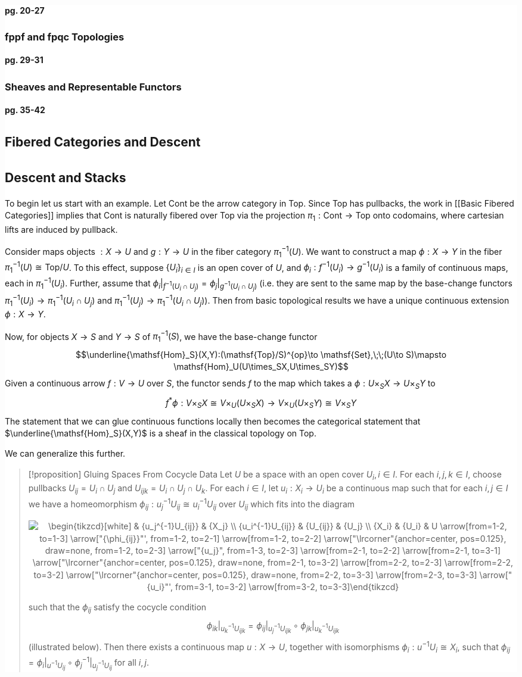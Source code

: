 **pg. 20-27**


### fppf and fpqc Topologies

**pg. 29-31**

### Sheaves and Representable Functors

**pg. 35-42**



## Fibered Categories and Descent


## Descent and Stacks

To begin let us start with an example. Let $\mathsf{Cont}$ be the arrow category in $\mathsf{Top}$. Since $\mathsf{Top}$ has pullbacks, the work in [[Basic Fibered Categories]] implies that $\mathsf{Cont}$ is naturally fibered over $\mathsf{Top}$ via the projection $\pi_1:\mathsf{Cont}\to \mathsf{Top}$ onto codomains, where cartesian lifts are induced by pullback. 

Consider maps objects $:X\to U$ and $g:Y\to U$ in the fiber category $\pi_1^{-1}(U)$. We want to construct a map $\phi:X\to Y$ in the fiber $\pi_1^{-1}(U)\cong \mathsf{Top}/U$. To this effect, suppose $\{U_i\}_{i \in I}$ is an open cover of $U$, and $\phi_i:f^{-1}(U_i)\to g^{-1}(U_i)$ is a family of continuous maps, each in $\pi_1^{-1}(U_i)$. Further, assume that $\phi_i\vert_{f^{-1}(U_i\cap U_j)} = \phi_j\vert_{g^{-1}(U_i\cap U_j)}$ (i.e. they are sent to the same map by the base-change functors $\pi_1^{-1}(U_i)\to \pi_1^{-1}(U_i\cap U_j)$ and $\pi_1^{-1}(U_j)\to \pi_1^{-1}(U_i\cap U_j)$). Then from basic topological results we have a unique continuous extension $\phi:X\to Y$.

Now, for objects $X\to S$ and $Y\to S$ of $\pi_1^{-1}(S)$, we have the base-change functor
$$\underline{\mathsf{Hom}_S}(X,Y):(\mathsf{Top}/S)^{op}\to \mathsf{Set},\;\;(U\to S)\mapsto \mathsf{Hom}_U(U\times_SX,U\times_SY)$$
Given a continuous arrow $f:V\to U$ over $S$, the functor sends $f$  to the map which takes a $\phi:U\times_SX\to U\times_SY$ to 
$$f^*\phi:V\times_SX\cong V\times_U(U\times_SX)\to V\times_U(U\times_SY)\cong V\times_SY$$
The statement that we can glue continuous functions locally then becomes the categorical statement that $\underline{\mathsf{Hom}_S}(X,Y)$ is a sheaf in the classical topology on $\mathsf{Top}$.

We can generalize this further.

>[!proposition] Gluing Spaces From Cocycle Data
>Let $U$ be a space with an open cover $U_i,i \in I$. For each $i,j,k \in I$, choose pullbacks $U_{ij} = U_i\cap U_j$ and $U_{ijk} = U_i\cap U_j\cap U_k$. For each $i \in I$, let $u_i:X_i\to U_i$ be a continuous map such that for each $i,j \in I$ we have a homeomorphism $\phi_{ij}:u_j^{-1}U_{ij}\cong u_i^{-1}U_{ij}$ over $U_{ij}$ which fits into the diagram
>
><p align="center"><img align="center"src="https://i.upmath.me/svg/%0A%5Cbegin%7Btikzcd%7D%5Bwhite%5D%0A%09%26%20%7Bu_j%5E%7B-1%7DU_%7Bij%7D%7D%20%26%20%7BX_j%7D%20%5C%5C%0A%09%7Bu_i%5E%7B-1%7DU_%7Bij%7D%7D%20%26%20%7BU_%7Bij%7D%7D%20%26%20%7BU_j%7D%20%5C%5C%0A%09%7BX_i%7D%20%26%20%7BU_i%7D%20%26%20U%0A%09%5Carrow%5Bfrom%3D1-2%2C%20to%3D1-3%5D%0A%09%5Carrow%5B%22%7B%5Cphi_%7Bij%7D%7D%22'%2C%20from%3D1-2%2C%20to%3D2-1%5D%0A%09%5Carrow%5Bfrom%3D1-2%2C%20to%3D2-2%5D%0A%09%5Carrow%5B%22%5Clrcorner%22%7Banchor%3Dcenter%2C%20pos%3D0.125%7D%2C%20draw%3Dnone%2C%20from%3D1-2%2C%20to%3D2-3%5D%0A%09%5Carrow%5B%22%7Bu_j%7D%22%2C%20from%3D1-3%2C%20to%3D2-3%5D%0A%09%5Carrow%5Bfrom%3D2-1%2C%20to%3D2-2%5D%0A%09%5Carrow%5Bfrom%3D2-1%2C%20to%3D3-1%5D%0A%09%5Carrow%5B%22%5Clrcorner%22%7Banchor%3Dcenter%2C%20pos%3D0.125%7D%2C%20draw%3Dnone%2C%20from%3D2-1%2C%20to%3D3-2%5D%0A%09%5Carrow%5Bfrom%3D2-2%2C%20to%3D2-3%5D%0A%09%5Carrow%5Bfrom%3D2-2%2C%20to%3D3-2%5D%0A%09%5Carrow%5B%22%5Clrcorner%22%7Banchor%3Dcenter%2C%20pos%3D0.125%7D%2C%20draw%3Dnone%2C%20from%3D2-2%2C%20to%3D3-3%5D%0A%09%5Carrow%5Bfrom%3D2-3%2C%20to%3D3-3%5D%0A%09%5Carrow%5B%22%7Bu_i%7D%22'%2C%20from%3D3-1%2C%20to%3D3-2%5D%0A%09%5Carrow%5Bfrom%3D3-2%2C%20to%3D3-3%5D%0A%5Cend%7Btikzcd%7D%0A" alt="\begin{tikzcd}[white]	&amp; {u_j^{-1}U_{ij}} &amp; {X_j} \\	{u_i^{-1}U_{ij}} &amp; {U_{ij}} &amp; {U_j} \\	{X_i} &amp; {U_i} &amp; U	\arrow[from=1-2, to=1-3]	\arrow[&quot;{\phi_{ij}}&quot;', from=1-2, to=2-1]	\arrow[from=1-2, to=2-2]	\arrow[&quot;\lrcorner&quot;{anchor=center, pos=0.125}, draw=none, from=1-2, to=2-3]	\arrow[&quot;{u_j}&quot;, from=1-3, to=2-3]	\arrow[from=2-1, to=2-2]	\arrow[from=2-1, to=3-1]	\arrow[&quot;\lrcorner&quot;{anchor=center, pos=0.125}, draw=none, from=2-1, to=3-2]	\arrow[from=2-2, to=2-3]	\arrow[from=2-2, to=3-2]	\arrow[&quot;\lrcorner&quot;{anchor=center, pos=0.125}, draw=none, from=2-2, to=3-3]	\arrow[from=2-3, to=3-3]	\arrow[&quot;{u_i}&quot;', from=3-1, to=3-2]	\arrow[from=3-2, to=3-3]\end{tikzcd}" /></p>
>
>such that the $\phi_{ij}$ satisfy the cocycle condition
>$$\phi_{ik}\vert_{u_k^{-1}U_{ijk}}=\phi_{ij}\vert_{u_j^{-1}U_{ijk}}\circ \phi_{jk}\vert_{u_k^{-1}U_{ijk}}$$
>(illustrated below). Then there exists a continuous map $u:X\to U$, together with isomorphisms $\phi_i:u^{-1}U_i\cong X_i$, such that $\phi_{ij} = \phi_i\vert_{u^{-1}U_{ij}}\circ \phi_j^{-1}\vert_{u_j^{-1}U_{ij}}$ for all $i,j$.


[^1]: Vistoli, A. (2007, May 24). Notes on Grothendieck topologies, fibered categories and descent theory. arXiv. https://doi.org/10.48550/arXiv.math/0412512